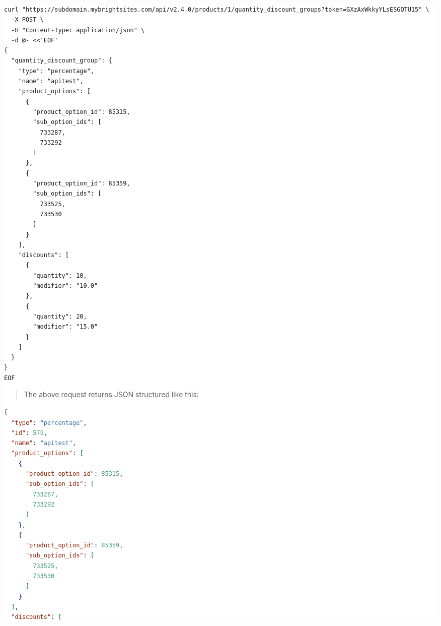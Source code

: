 ```shell
curl "https://subdomain.mybrightsites.com/api/v2.4.0/products/1/quantity_discount_groups?token=GXzAxWkkyYLsESGQTU15" \
  -X POST \
  -H "Content-Type: application/json" \
  -d @- <<'EOF'
{
  "quantity_discount_group": {
    "type": "percentage",
    "name": "apitest",
    "product_options": [
      {
        "product_option_id": 85315,
        "sub_option_ids": [
          733287,
          733292
        ]
      },
      {
        "product_option_id": 85359,
        "sub_option_ids": [
          733525,
          733530
        ]
      }
    ],
    "discounts": [
      {
        "quantity": 10,
        "modifier": "10.0"
      },
      {
        "quantity": 20,
        "modifier": "15.0"
      }
    ]
  }
}
EOF
```

> The above request returns JSON structured like this:

```json
{
  "type": "percentage",
  "id": 579,
  "name": "apitest",
  "product_options": [
    {
      "product_option_id": 85315,
      "sub_option_ids": [
        733287,
        733292
      ]
    },
    {
      "product_option_id": 85359,
      "sub_option_ids": [
        733525,
        733530
      ]
    }
  ],
  "discounts": [
```